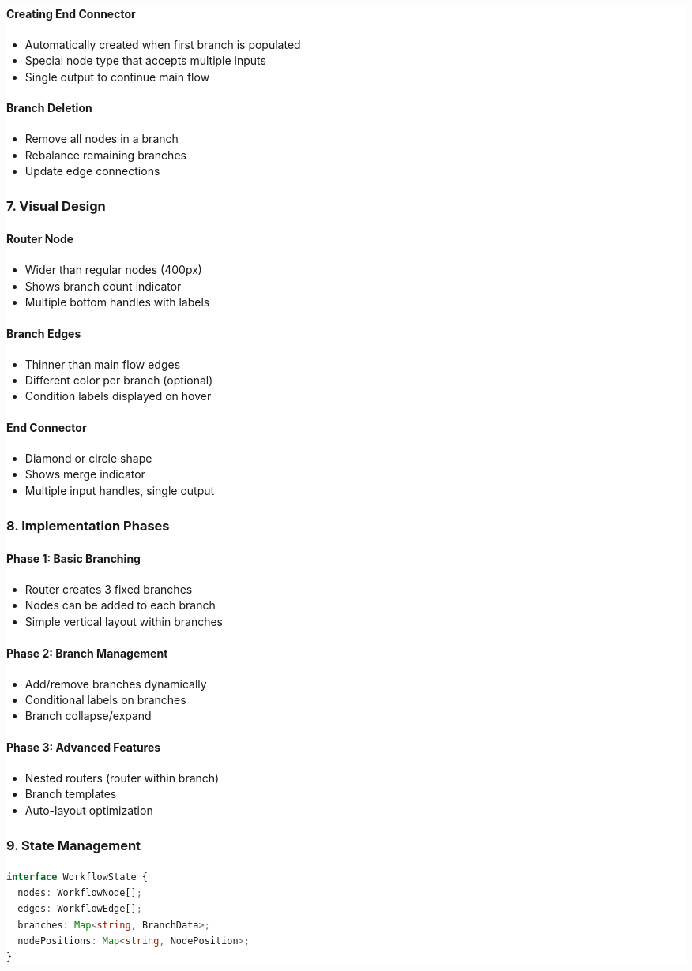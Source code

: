 #### Creating End Connector
- Automatically created when first branch is populated
- Special node type that accepts multiple inputs
- Single output to continue main flow

#### Branch Deletion
- Remove all nodes in a branch
- Rebalance remaining branches
- Update edge connections

### 7. Visual Design

#### Router Node
- Wider than regular nodes (400px)
- Shows branch count indicator
- Multiple bottom handles with labels

#### Branch Edges
- Thinner than main flow edges
- Different color per branch (optional)
- Condition labels displayed on hover

#### End Connector
- Diamond or circle shape
- Shows merge indicator
- Multiple input handles, single output

### 8. Implementation Phases

#### Phase 1: Basic Branching
- Router creates 3 fixed branches
- Nodes can be added to each branch
- Simple vertical layout within branches

#### Phase 2: Branch Management
- Add/remove branches dynamically
- Conditional labels on branches
- Branch collapse/expand

#### Phase 3: Advanced Features
- Nested routers (router within branch)
- Branch templates
- Auto-layout optimization

### 9. State Management

```typescript
interface WorkflowState {
  nodes: WorkflowNode[];
  edges: WorkflowEdge[];
  branches: Map<string, BranchData>;
  nodePositions: Map<string, NodePosition>;
}
```
